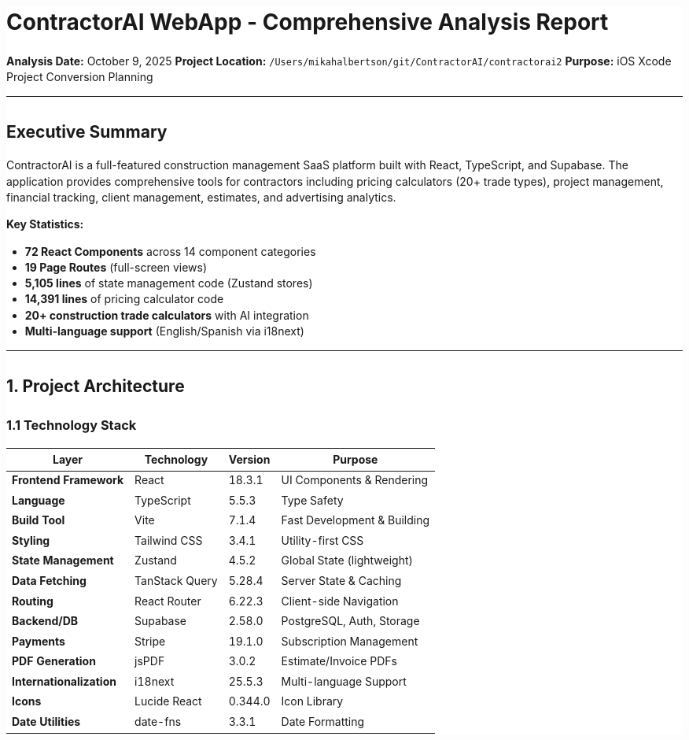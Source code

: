 # ContractorAI WebApp - Comprehensive Analysis Report

**Analysis Date:** October 9, 2025
**Project Location:** `/Users/mikahalbertson/git/ContractorAI/contractorai2`
**Purpose:** iOS Xcode Project Conversion Planning

---

## Executive Summary

ContractorAI is a full-featured construction management SaaS platform built with React, TypeScript, and Supabase. The application provides comprehensive tools for contractors including pricing calculators (20+ trade types), project management, financial tracking, client management, estimates, and advertising analytics.

**Key Statistics:**
- **72 React Components** across 14 component categories
- **19 Page Routes** (full-screen views)
- **5,105 lines** of state management code (Zustand stores)
- **14,391 lines** of pricing calculator code
- **20+ construction trade calculators** with AI integration
- **Multi-language support** (English/Spanish via i18next)

---

## 1. Project Architecture

### 1.1 Technology Stack

| Layer | Technology | Version | Purpose |
|-------|-----------|---------|---------|
| **Frontend Framework** | React | 18.3.1 | UI Components & Rendering |
| **Language** | TypeScript | 5.5.3 | Type Safety |
| **Build Tool** | Vite | 7.1.4 | Fast Development & Building |
| **Styling** | Tailwind CSS | 3.4.1 | Utility-first CSS |
| **State Management** | Zustand | 4.5.2 | Global State (lightweight) |
| **Data Fetching** | TanStack Query | 5.28.4 | Server State & Caching |
| **Routing** | React Router | 6.22.3 | Client-side Navigation |
| **Backend/DB** | Supabase | 2.58.0 | PostgreSQL, Auth, Storage |
| **Payments** | Stripe | 19.1.0 | Subscription Management |
| **PDF Generation** | jsPDF | 3.0.2 | Estimate/Invoice PDFs |
| **Internationalization** | i18next | 25.5.3 | Multi-language Support |
| **Icons** | Lucide React | 0.344.0 | Icon Library |
| **Date Utilities** | date-fns | 3.3.1 | Date Formatting |
